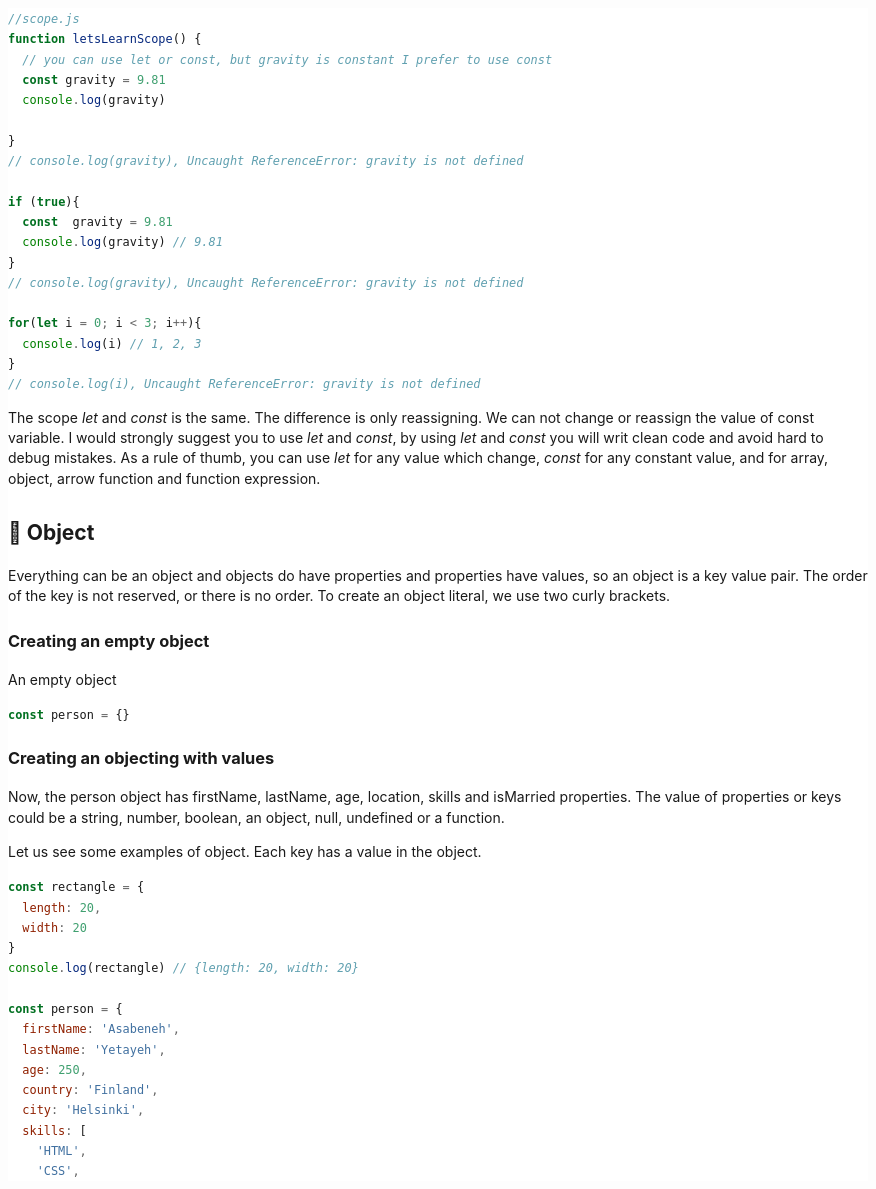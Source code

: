 ```js
//scope.js
function letsLearnScope() {
  // you can use let or const, but gravity is constant I prefer to use const
  const gravity = 9.81
  console.log(gravity)

}
// console.log(gravity), Uncaught ReferenceError: gravity is not defined

if (true){
  const  gravity = 9.81
  console.log(gravity) // 9.81
}
// console.log(gravity), Uncaught ReferenceError: gravity is not defined

for(let i = 0; i < 3; i++){
  console.log(i) // 1, 2, 3
}
// console.log(i), Uncaught ReferenceError: gravity is not defined

```

The scope *let* and *const* is the same. The difference is only reassigning. We can not change or reassign the value of const variable. I would strongly suggest you to use *let* and *const*, by using *let* and *const* you will writ clean code and avoid hard to debug mistakes. As a rule of thumb, you can use *let* for any value which change, *const* for any constant value, and for array, object, arrow function and function expression.

## 📔 Object

Everything can be an object and objects do have properties and properties have values, so an object is a key value pair. The order of the key is not reserved, or there is no order.
To create an object literal, we use two curly brackets.

### Creating an empty object

An empty object

```js
const person = {}
```

### Creating an objecting with values

Now, the person object has firstName, lastName, age, location, skills and isMarried properties. The value of properties or keys could be a string, number, boolean, an object, null, undefined or a function.

Let us see some examples of object. Each key has a value in the object.

```js
const rectangle = {
  length: 20,
  width: 20
}
console.log(rectangle) // {length: 20, width: 20}

const person = {
  firstName: 'Asabeneh',
  lastName: 'Yetayeh',
  age: 250,
  country: 'Finland',
  city: 'Helsinki',
  skills: [
    'HTML',
    'CSS',
```